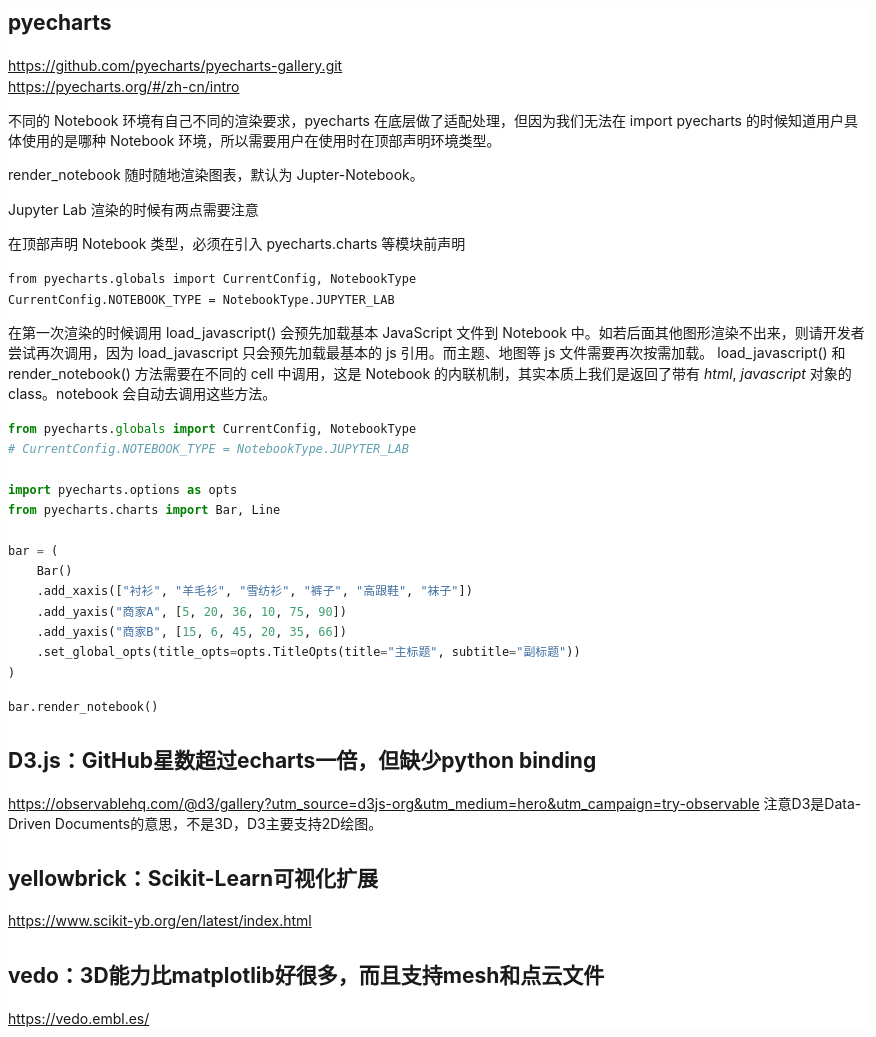 ## pyecharts

https://github.com/pyecharts/pyecharts-gallery.git  
https://pyecharts.org/#/zh-cn/intro

不同的 Notebook 环境有自己不同的渲染要求，pyecharts 在底层做了适配处理，但因为我们无法在 import pyecharts 的时候知道用户具体使用的是哪种 Notebook 环境，所以需要用户在使用时在顶部声明环境类型。

render_notebook 随时随地渲染图表，默认为 Jupter-Notebook。

Jupyter Lab 渲染的时候有两点需要注意

在顶部声明 Notebook 类型，必须在引入 pyecharts.charts 等模块前声明

    from pyecharts.globals import CurrentConfig, NotebookType
    CurrentConfig.NOTEBOOK_TYPE = NotebookType.JUPYTER_LAB

在第一次渲染的时候调用 load_javascript() 会预先加载基本 JavaScript 文件到 Notebook 中。如若后面其他图形渲染不出来，则请开发者尝试再次调用，因为 load_javascript 只会预先加载最基本的 js 引用。而主题、地图等 js 文件需要再次按需加载。
load_javascript() 和 render_notebook() 方法需要在不同的 cell 中调用，这是 Notebook 的内联机制，其实本质上我们是返回了带有 _html_, _javascript_ 对象的 class。notebook 会自动去调用这些方法。



```python
from pyecharts.globals import CurrentConfig, NotebookType
# CurrentConfig.NOTEBOOK_TYPE = NotebookType.JUPYTER_LAB

import pyecharts.options as opts
from pyecharts.charts import Bar, Line

bar = (
    Bar()
    .add_xaxis(["衬衫", "羊毛衫", "雪纺衫", "裤子", "高跟鞋", "袜子"])
    .add_yaxis("商家A", [5, 20, 36, 10, 75, 90])
    .add_yaxis("商家B", [15, 6, 45, 20, 35, 66])
    .set_global_opts(title_opts=opts.TitleOpts(title="主标题", subtitle="副标题"))
)
```


```python
bar.render_notebook()
```

## D3.js：GitHub星数超过echarts一倍，但缺少python binding
https://observablehq.com/@d3/gallery?utm_source=d3js-org&utm_medium=hero&utm_campaign=try-observable 注意D3是Data-Driven Documents的意思，不是3D，D3主要支持2D绘图。

## yellowbrick：Scikit-Learn可视化扩展
https://www.scikit-yb.org/en/latest/index.html

## vedo：3D能力比matplotlib好很多，而且支持mesh和点云文件
https://vedo.embl.es/
